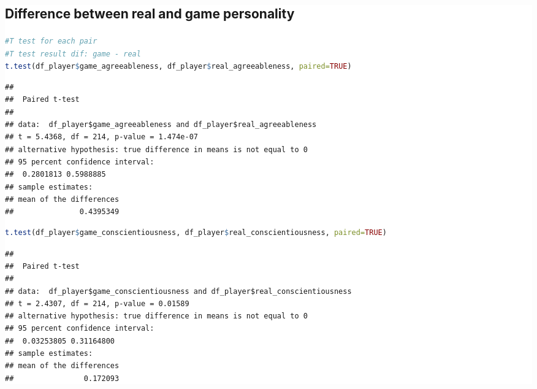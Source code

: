 Difference between real and game personality
--------------------------------------------

``` r
#T test for each pair
#T test result dif: game - real
t.test(df_player$game_agreeableness, df_player$real_agreeableness, paired=TRUE)
```

    ## 
    ##  Paired t-test
    ## 
    ## data:  df_player$game_agreeableness and df_player$real_agreeableness
    ## t = 5.4368, df = 214, p-value = 1.474e-07
    ## alternative hypothesis: true difference in means is not equal to 0
    ## 95 percent confidence interval:
    ##  0.2801813 0.5988885
    ## sample estimates:
    ## mean of the differences 
    ##               0.4395349

``` r
t.test(df_player$game_conscientiousness, df_player$real_conscientiousness, paired=TRUE)
```

    ## 
    ##  Paired t-test
    ## 
    ## data:  df_player$game_conscientiousness and df_player$real_conscientiousness
    ## t = 2.4307, df = 214, p-value = 0.01589
    ## alternative hypothesis: true difference in means is not equal to 0
    ## 95 percent confidence interval:
    ##  0.03253805 0.31164800
    ## sample estimates:
    ## mean of the differences 
    ##                0.172093
